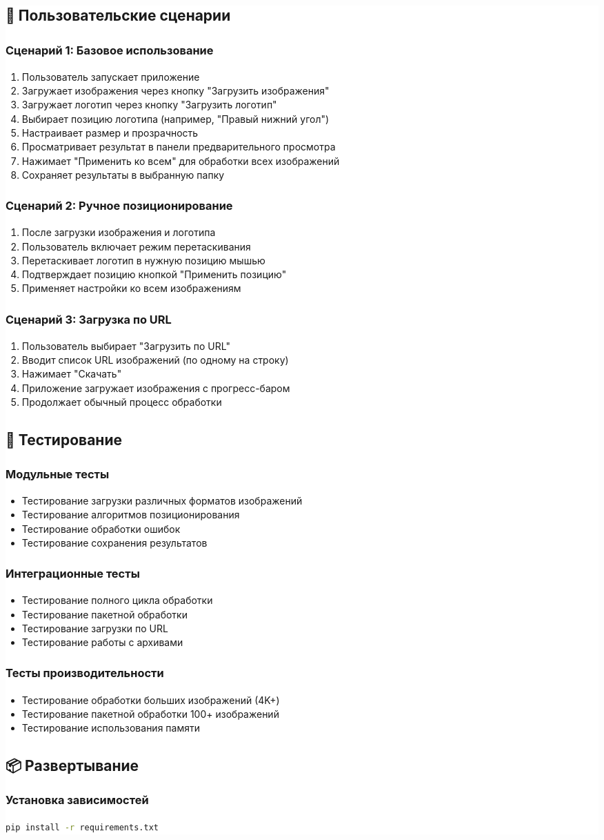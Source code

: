 ## 📝 Пользовательские сценарии

### Сценарий 1: Базовое использование
1. Пользователь запускает приложение
2. Загружает изображения через кнопку "Загрузить изображения"
3. Загружает логотип через кнопку "Загрузить логотип"
4. Выбирает позицию логотипа (например, "Правый нижний угол")
5. Настраивает размер и прозрачность
6. Просматривает результат в панели предварительного просмотра
7. Нажимает "Применить ко всем" для обработки всех изображений
8. Сохраняет результаты в выбранную папку

### Сценарий 2: Ручное позиционирование
1. После загрузки изображения и логотипа
2. Пользователь включает режим перетаскивания
3. Перетаскивает логотип в нужную позицию мышью
4. Подтверждает позицию кнопкой "Применить позицию"
5. Применяет настройки ко всем изображениям

### Сценарий 3: Загрузка по URL
1. Пользователь выбирает "Загрузить по URL"
2. Вводит список URL изображений (по одному на строку)
3. Нажимает "Скачать"
4. Приложение загружает изображения с прогресс-баром
5. Продолжает обычный процесс обработки

## 🧪 Тестирование

### Модульные тесты
- Тестирование загрузки различных форматов изображений
- Тестирование алгоритмов позиционирования
- Тестирование обработки ошибок
- Тестирование сохранения результатов

### Интеграционные тесты
- Тестирование полного цикла обработки
- Тестирование пакетной обработки
- Тестирование загрузки по URL
- Тестирование работы с архивами

### Тесты производительности
- Тестирование обработки больших изображений (4K+)
- Тестирование пакетной обработки 100+ изображений
- Тестирование использования памяти

## 📦 Развертывание

### Установка зависимостей
```bash
pip install -r requirements.txt
```
